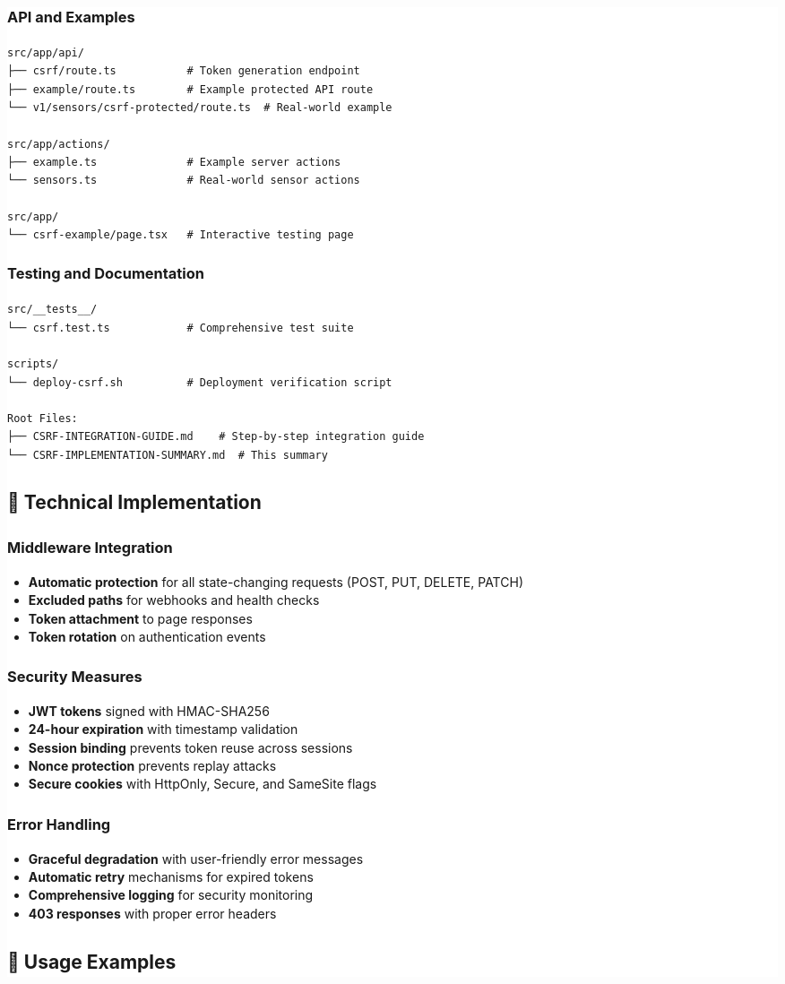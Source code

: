 ### API and Examples
```
src/app/api/
├── csrf/route.ts           # Token generation endpoint
├── example/route.ts        # Example protected API route
└── v1/sensors/csrf-protected/route.ts  # Real-world example

src/app/actions/
├── example.ts              # Example server actions
└── sensors.ts              # Real-world sensor actions

src/app/
└── csrf-example/page.tsx   # Interactive testing page
```

### Testing and Documentation
```
src/__tests__/
└── csrf.test.ts            # Comprehensive test suite

scripts/
└── deploy-csrf.sh          # Deployment verification script

Root Files:
├── CSRF-INTEGRATION-GUIDE.md    # Step-by-step integration guide
└── CSRF-IMPLEMENTATION-SUMMARY.md  # This summary
```

## 🔧 Technical Implementation

### Middleware Integration
- **Automatic protection** for all state-changing requests (POST, PUT, DELETE, PATCH)
- **Excluded paths** for webhooks and health checks
- **Token attachment** to page responses
- **Token rotation** on authentication events

### Security Measures
- **JWT tokens** signed with HMAC-SHA256
- **24-hour expiration** with timestamp validation
- **Session binding** prevents token reuse across sessions
- **Nonce protection** prevents replay attacks
- **Secure cookies** with HttpOnly, Secure, and SameSite flags

### Error Handling
- **Graceful degradation** with user-friendly error messages
- **Automatic retry** mechanisms for expired tokens
- **Comprehensive logging** for security monitoring
- **403 responses** with proper error headers

## 🚀 Usage Examples
